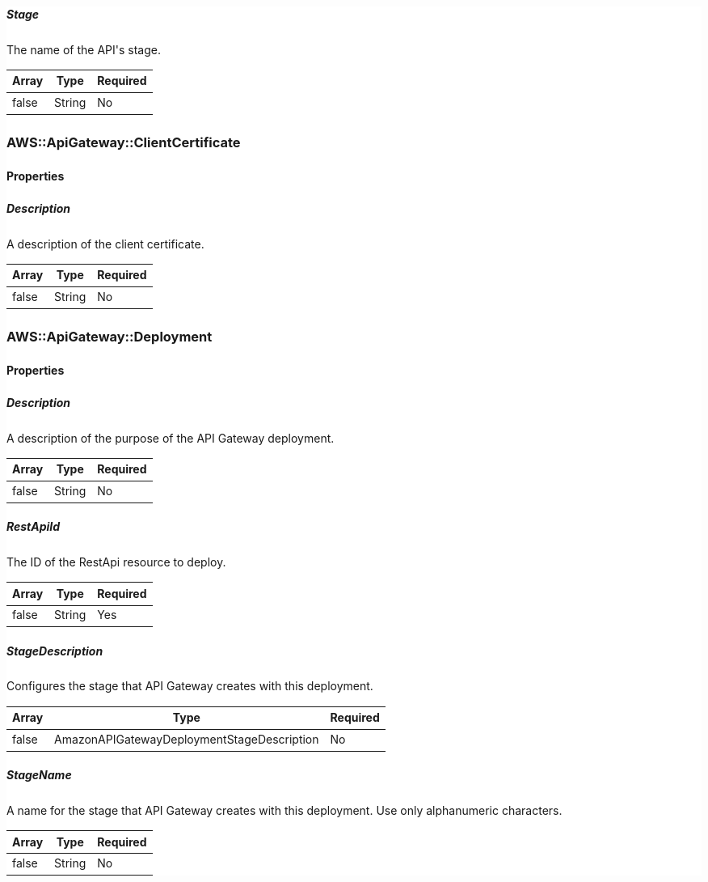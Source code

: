##### Stage
The name of the API's stage.

| Array    | Type     | Required |
|----------|----------|----------|
|false|String|No|


### AWS::ApiGateway::ClientCertificate
#### Properties
##### Description
A description of the client certificate.

| Array    | Type     | Required |
|----------|----------|----------|
|false|String|No|


### AWS::ApiGateway::Deployment
#### Properties
##### Description
A description of the purpose of the API Gateway deployment.

| Array    | Type     | Required |
|----------|----------|----------|
|false|String|No|

##### RestApiId
The ID of the RestApi resource to deploy.

| Array    | Type     | Required |
|----------|----------|----------|
|false|String|Yes|

##### StageDescription
Configures the stage that API Gateway creates with this deployment.

| Array    | Type     | Required |
|----------|----------|----------|
|false|AmazonAPIGatewayDeploymentStageDescription|No|

##### StageName
A name for the stage that API Gateway creates with this deployment. Use only alphanumeric characters.

| Array    | Type     | Required |
|----------|----------|----------|
|false|String|No|

